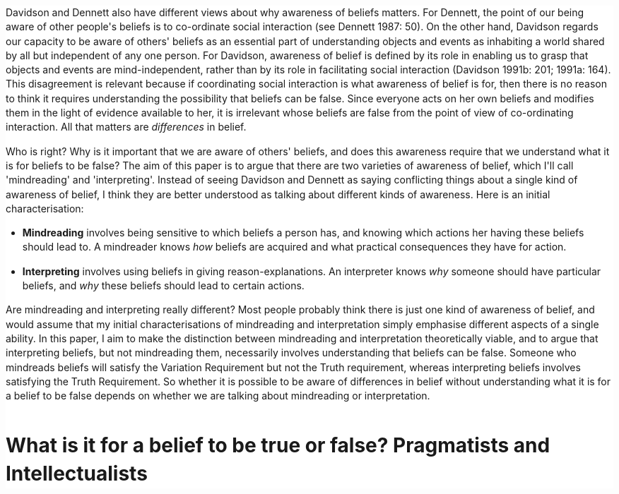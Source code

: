 Davidson and Dennett also have different views about why awareness of
beliefs matters. For Dennett, the point of our being aware of other
people's beliefs is to co-ordinate social interaction (see Dennett 1987:
50). On the other hand, Davidson regards our capacity to be aware of
others' beliefs as an essential part of understanding objects and events
as inhabiting a world shared by all but independent of any one person.
For Davidson, awareness of belief is defined by its role in enabling us
to grasp that objects and events are mind-independent, rather than by
its role in facilitating social interaction (Davidson 1991b: 201; 1991a:
164). This disagreement is relevant because if coordinating social
interaction is what awareness of belief is for, then there is no reason
to think it requires understanding the possibility that beliefs can be
false. Since everyone acts on her own beliefs and modifies them in the
light of evidence available to her, it is irrelevant whose beliefs are
false from the point of view of co-ordinating interaction. All that
matters are *differences* in belief.

Who is right? Why is it important that we are aware of others' beliefs,
and does this awareness require that we understand what it is for
beliefs to be false? The aim of this paper is to argue that there are
two varieties of awareness of belief, which I'll call 'mindreading' and
'interpreting'. Instead of seeing Davidson and Dennett as saying
conflicting things about a single kind of awareness of belief, I think
they are better understood as talking about different kinds of
awareness. Here is an initial characterisation:

- **Mindreading** involves being sensitive to which beliefs a person
  has, and knowing which actions her having these beliefs should lead
  to. A mindreader knows *how* beliefs are acquired and what practical
  consequences they have for action.

- **Interpreting** involves using beliefs in giving reason-explanations.
  An interpreter knows *why* someone should have particular beliefs, and
  *why* these beliefs should lead to certain actions.

Are mindreading and interpreting really different? Most people probably
think there is just one kind of awareness of belief, and would assume
that my initial characterisations of mindreading and interpretation
simply emphasise different aspects of a single ability. In this paper, I
aim to make the distinction between mindreading and interpretation
theoretically viable, and to argue that interpreting beliefs, but not
mindreading them, necessarily involves understanding that beliefs can be
false. Someone who mindreads beliefs will satisfy the Variation
Requirement but not the Truth requirement, whereas interpreting beliefs
involves satisfying the Truth Requirement. So whether it is possible to
be aware of differences in belief without understanding what it is for a
belief to be false depends on whether we are talking about mindreading
or interpretation.

# What is it for a belief to be true or false? Pragmatists and Intellectualists
